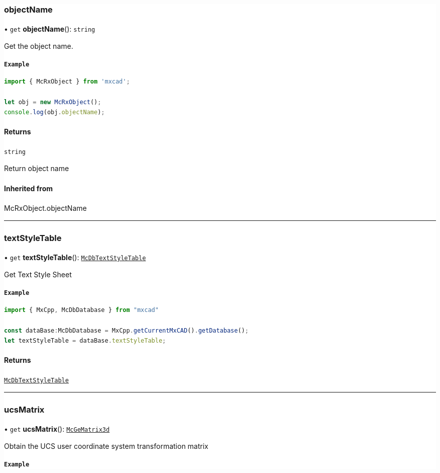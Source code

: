 ### objectName

• `get` **objectName**(): `string`

Get the object name.

**`Example`**

```ts
import { McRxObject } from 'mxcad';

let obj = new McRxObject();
console.log(obj.objectName);
```

#### Returns

`string`

Return object name

#### Inherited from

McRxObject.objectName

___

### textStyleTable

• `get` **textStyleTable**(): [`McDbTextStyleTable`](2d.McDbTextStyleTable.md)

Get Text Style Sheet

**`Example`**

```ts
import { MxCpp, McDbDatabase } from "mxcad"

const dataBase:McDbDatabase = MxCpp.getCurrentMxCAD().getDatabase();
let textStyleTable = dataBase.textStyleTable;
```

#### Returns

[`McDbTextStyleTable`](2d.McDbTextStyleTable.md)

___

### ucsMatrix

• `get` **ucsMatrix**(): [`McGeMatrix3d`](2d.McGeMatrix3d.md)

Obtain the UCS user coordinate system transformation matrix

**`Example`**

```ts

```
